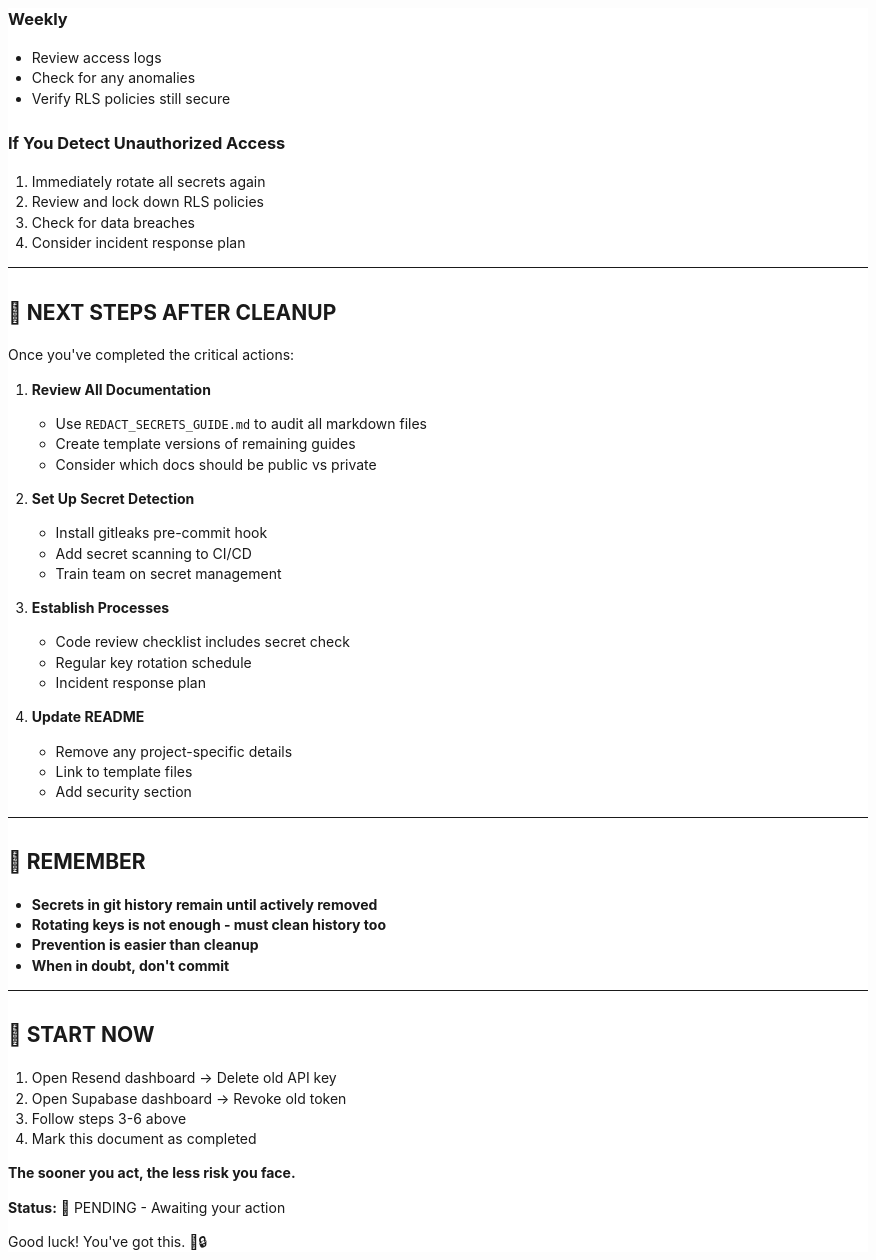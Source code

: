### Weekly
- Review access logs
- Check for any anomalies
- Verify RLS policies still secure

### If You Detect Unauthorized Access
1. Immediately rotate all secrets again
2. Review and lock down RLS policies
3. Check for data breaches
4. Consider incident response plan

---

## 🎯 NEXT STEPS AFTER CLEANUP

Once you've completed the critical actions:

1. **Review All Documentation**
   - Use `REDACT_SECRETS_GUIDE.md` to audit all markdown files
   - Create template versions of remaining guides
   - Consider which docs should be public vs private

2. **Set Up Secret Detection**
   - Install gitleaks pre-commit hook
   - Add secret scanning to CI/CD
   - Train team on secret management

3. **Establish Processes**
   - Code review checklist includes secret check
   - Regular key rotation schedule
   - Incident response plan

4. **Update README**
   - Remove any project-specific details
   - Link to template files
   - Add security section

---

## 🔐 REMEMBER

- **Secrets in git history remain until actively removed**
- **Rotating keys is not enough - must clean history too**
- **Prevention is easier than cleanup**
- **When in doubt, don't commit**

---

## 🚀 START NOW

1. Open Resend dashboard → Delete old API key
2. Open Supabase dashboard → Revoke old token
3. Follow steps 3-6 above
4. Mark this document as completed

**The sooner you act, the less risk you face.**

**Status:** 🔴 PENDING - Awaiting your action

Good luck! You've got this. 💪🔒

